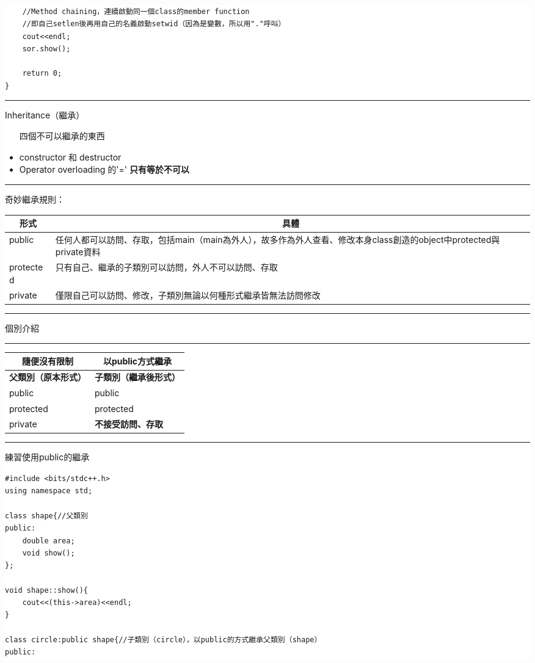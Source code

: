 ```
    //Method chaining，連續啟動同一個class的member function
    //即自己setlen後再用自己的名義啟動setwid（因為是變數，所以用"."呼叫）
    cout<<endl;
    sor.show();
    
    return 0;
}
```

---

Inheritance（繼承）

<ul>
    <p>四個不可以繼承的東西</p>
    <li>constructor 和 destructor</li>
    <li>Operator overloading 的'='
        <strong>只有等於不可以</strong>
    </li>
</ul>

----

奇妙繼承規則：

|形式|具體|
|---|----|
|public|任何人都可以訪問、存取，包括main（main為外人），故多作為外人查看、修改本身class創造的object中protected與private資料|
|protected|只有自己、繼承的子類別可以訪問，外人不可以訪問、存取|
|private|僅限自己可以訪問、修改，子類別無論以何種形式繼承皆無法訪問修改|

----

個別介紹

----

|隨便沒有限制|以public方式繼承|
|------|------|
|**父類別（原本形式）** |**子類別（繼承後形式）**|
|public|public|
|protected|protected|
|private|**不接受訪問、存取**|

<hr>

練習使用public的繼承
```
#include <bits/stdc++.h>
using namespace std;

class shape{//父類別
public:
    double area;
    void show();
};

void shape::show(){
    cout<<(this->area)<<endl;
}

class circle:public shape{//子類別（circle），以public的方式繼承父類別（shape）
public:
```